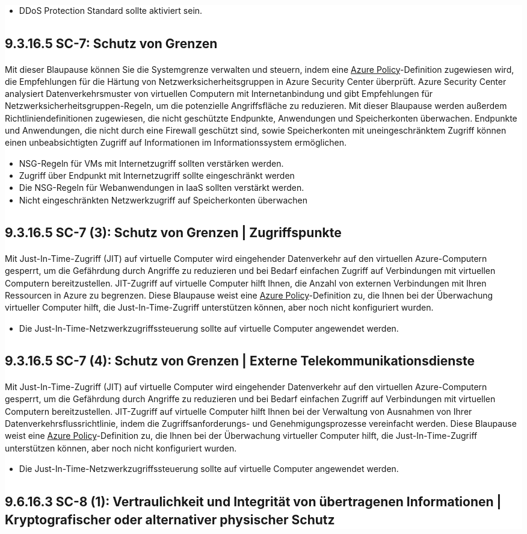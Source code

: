 - DDoS Protection Standard sollte aktiviert sein.

## <a name="93165-sc-7-boundary-protection"></a>9.3.16.5 SC-7: Schutz von Grenzen

Mit dieser Blaupause können Sie die Systemgrenze verwalten und steuern, indem eine [Azure Policy](../../../policy/overview.md)-Definition zugewiesen wird, die Empfehlungen für die Härtung von Netzwerksicherheitsgruppen in Azure Security Center überprüft. Azure Security Center analysiert Datenverkehrsmuster von virtuellen Computern mit Internetanbindung und gibt Empfehlungen für Netzwerksicherheitsgruppen-Regeln, um die potenzielle Angriffsfläche zu reduzieren.
Mit dieser Blaupause werden außerdem Richtliniendefinitionen zugewiesen, die nicht geschützte Endpunkte, Anwendungen und Speicherkonten überwachen. Endpunkte und Anwendungen, die nicht durch eine Firewall geschützt sind, sowie Speicherkonten mit uneingeschränktem Zugriff können einen unbeabsichtigten Zugriff auf Informationen im Informationssystem ermöglichen.

- NSG-Regeln für VMs mit Internetzugriff sollten verstärken werden.
- Zugriff über Endpunkt mit Internetzugriff sollte eingeschränkt werden
- Die NSG-Regeln für Webanwendungen in IaaS sollten verstärkt werden.
- Nicht eingeschränkten Netzwerkzugriff auf Speicherkonten überwachen

## <a name="93165-sc-7-3-boundary-protection--access-points"></a>9.3.16.5 SC-7 (3): Schutz von Grenzen | Zugriffspunkte

Mit Just-In-Time-Zugriff (JIT) auf virtuelle Computer wird eingehender Datenverkehr auf den virtuellen Azure-Computern gesperrt, um die Gefährdung durch Angriffe zu reduzieren und bei Bedarf einfachen Zugriff auf Verbindungen mit virtuellen Computern bereitzustellen. JIT-Zugriff auf virtuelle Computer hilft Ihnen, die Anzahl von externen Verbindungen mit Ihren Ressourcen in Azure zu begrenzen. Diese Blaupause weist eine [Azure Policy](../../../policy/overview.md)-Definition zu, die Ihnen bei der Überwachung virtueller Computer hilft, die Just-In-Time-Zugriff unterstützen können, aber noch nicht konfiguriert wurden.

- Die Just-In-Time-Netzwerkzugriffssteuerung sollte auf virtuelle Computer angewendet werden.

## <a name="93165-sc-7-4-boundary-protection--external-telecommunications-services"></a>9.3.16.5 SC-7 (4): Schutz von Grenzen | Externe Telekommunikationsdienste

Mit Just-In-Time-Zugriff (JIT) auf virtuelle Computer wird eingehender Datenverkehr auf den virtuellen Azure-Computern gesperrt, um die Gefährdung durch Angriffe zu reduzieren und bei Bedarf einfachen Zugriff auf Verbindungen mit virtuellen Computern bereitzustellen. JIT-Zugriff auf virtuelle Computer hilft Ihnen bei der Verwaltung von Ausnahmen von Ihrer Datenverkehrsflussrichtlinie, indem die Zugriffsanforderungs- und Genehmigungsprozesse vereinfacht werden. Diese Blaupause weist eine [Azure Policy](../../../policy/overview.md)-Definition zu, die Ihnen bei der Überwachung virtueller Computer hilft, die Just-In-Time-Zugriff unterstützen können, aber noch nicht konfiguriert wurden.

- Die Just-In-Time-Netzwerkzugriffssteuerung sollte auf virtuelle Computer angewendet werden.

## <a name="96163-sc-8-1-transmission-confidentiality-and-integrity--cryptographic-or-alternate-physical-protection"></a>9.6.16.3 SC-8 (1): Vertraulichkeit und Integrität von übertragenen Informationen | Kryptografischer oder alternativer physischer Schutz
